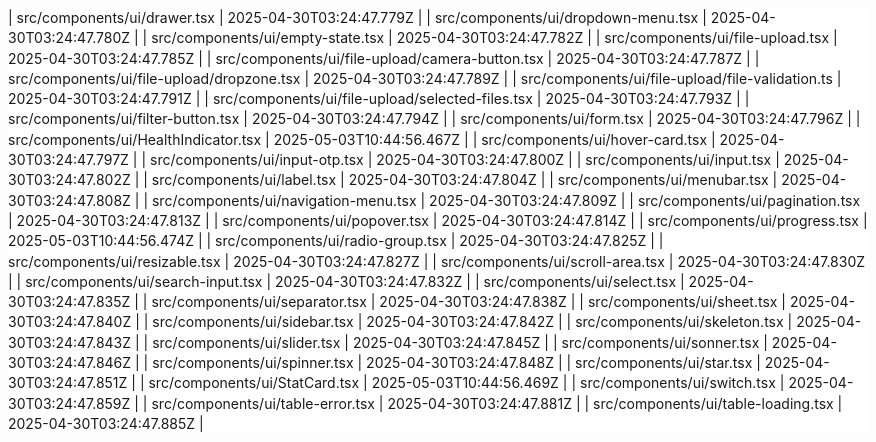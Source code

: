 | src/components/ui/drawer.tsx | 2025-04-30T03:24:47.779Z |
| src/components/ui/dropdown-menu.tsx | 2025-04-30T03:24:47.780Z |
| src/components/ui/empty-state.tsx | 2025-04-30T03:24:47.782Z |
| src/components/ui/file-upload.tsx | 2025-04-30T03:24:47.785Z |
| src/components/ui/file-upload/camera-button.tsx | 2025-04-30T03:24:47.787Z |
| src/components/ui/file-upload/dropzone.tsx | 2025-04-30T03:24:47.789Z |
| src/components/ui/file-upload/file-validation.ts | 2025-04-30T03:24:47.791Z |
| src/components/ui/file-upload/selected-files.tsx | 2025-04-30T03:24:47.793Z |
| src/components/ui/filter-button.tsx | 2025-04-30T03:24:47.794Z |
| src/components/ui/form.tsx | 2025-04-30T03:24:47.796Z |
| src/components/ui/HealthIndicator.tsx | 2025-05-03T10:44:56.467Z |
| src/components/ui/hover-card.tsx | 2025-04-30T03:24:47.797Z |
| src/components/ui/input-otp.tsx | 2025-04-30T03:24:47.800Z |
| src/components/ui/input.tsx | 2025-04-30T03:24:47.802Z |
| src/components/ui/label.tsx | 2025-04-30T03:24:47.804Z |
| src/components/ui/menubar.tsx | 2025-04-30T03:24:47.808Z |
| src/components/ui/navigation-menu.tsx | 2025-04-30T03:24:47.809Z |
| src/components/ui/pagination.tsx | 2025-04-30T03:24:47.813Z |
| src/components/ui/popover.tsx | 2025-04-30T03:24:47.814Z |
| src/components/ui/progress.tsx | 2025-05-03T10:44:56.474Z |
| src/components/ui/radio-group.tsx | 2025-04-30T03:24:47.825Z |
| src/components/ui/resizable.tsx | 2025-04-30T03:24:47.827Z |
| src/components/ui/scroll-area.tsx | 2025-04-30T03:24:47.830Z |
| src/components/ui/search-input.tsx | 2025-04-30T03:24:47.832Z |
| src/components/ui/select.tsx | 2025-04-30T03:24:47.835Z |
| src/components/ui/separator.tsx | 2025-04-30T03:24:47.838Z |
| src/components/ui/sheet.tsx | 2025-04-30T03:24:47.840Z |
| src/components/ui/sidebar.tsx | 2025-04-30T03:24:47.842Z |
| src/components/ui/skeleton.tsx | 2025-04-30T03:24:47.843Z |
| src/components/ui/slider.tsx | 2025-04-30T03:24:47.845Z |
| src/components/ui/sonner.tsx | 2025-04-30T03:24:47.846Z |
| src/components/ui/spinner.tsx | 2025-04-30T03:24:47.848Z |
| src/components/ui/star.tsx | 2025-04-30T03:24:47.851Z |
| src/components/ui/StatCard.tsx | 2025-05-03T10:44:56.469Z |
| src/components/ui/switch.tsx | 2025-04-30T03:24:47.859Z |
| src/components/ui/table-error.tsx | 2025-04-30T03:24:47.881Z |
| src/components/ui/table-loading.tsx | 2025-04-30T03:24:47.885Z |